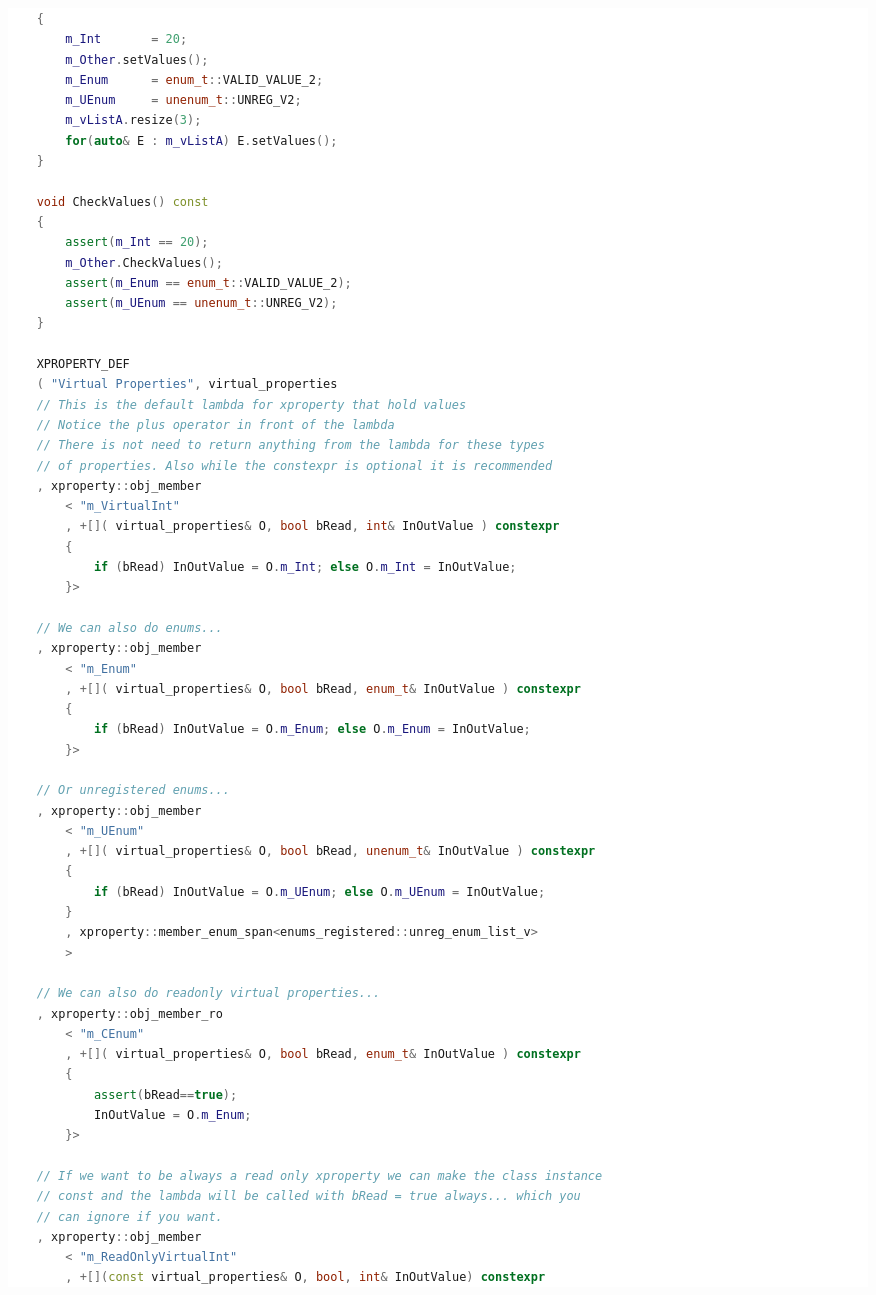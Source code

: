 ```cpp
    {
        m_Int       = 20;
        m_Other.setValues();
        m_Enum      = enum_t::VALID_VALUE_2;
        m_UEnum     = unenum_t::UNREG_V2;
        m_vListA.resize(3);
        for(auto& E : m_vListA) E.setValues();
    }

    void CheckValues() const
    {
        assert(m_Int == 20);
        m_Other.CheckValues();
        assert(m_Enum == enum_t::VALID_VALUE_2);
        assert(m_UEnum == unenum_t::UNREG_V2);
    }

    XPROPERTY_DEF 
    ( "Virtual Properties", virtual_properties
    // This is the default lambda for xproperty that hold values
    // Notice the plus operator in front of the lambda
    // There is not need to return anything from the lambda for these types 
    // of properties. Also while the constexpr is optional it is recommended
    , xproperty::obj_member
        < "m_VirtualInt"
        , +[]( virtual_properties& O, bool bRead, int& InOutValue ) constexpr
        {
            if (bRead) InOutValue = O.m_Int; else O.m_Int = InOutValue;
        }>

    // We can also do enums...
    , xproperty::obj_member
        < "m_Enum"
        , +[]( virtual_properties& O, bool bRead, enum_t& InOutValue ) constexpr
        {
            if (bRead) InOutValue = O.m_Enum; else O.m_Enum = InOutValue;
        }>

    // Or unregistered enums...
    , xproperty::obj_member
        < "m_UEnum"
        , +[]( virtual_properties& O, bool bRead, unenum_t& InOutValue ) constexpr
        {
            if (bRead) InOutValue = O.m_UEnum; else O.m_UEnum = InOutValue;
        }
        , xproperty::member_enum_span<enums_registered::unreg_enum_list_v>
        >

    // We can also do readonly virtual properties...
    , xproperty::obj_member_ro
        < "m_CEnum"
        , +[]( virtual_properties& O, bool bRead, enum_t& InOutValue ) constexpr
        {
            assert(bRead==true);
            InOutValue = O.m_Enum;
        }>

    // If we want to be always a read only xproperty we can make the class instance
    // const and the lambda will be called with bRead = true always... which you
    // can ignore if you want.
    , xproperty::obj_member
        < "m_ReadOnlyVirtualInt"
        , +[](const virtual_properties& O, bool, int& InOutValue) constexpr
```